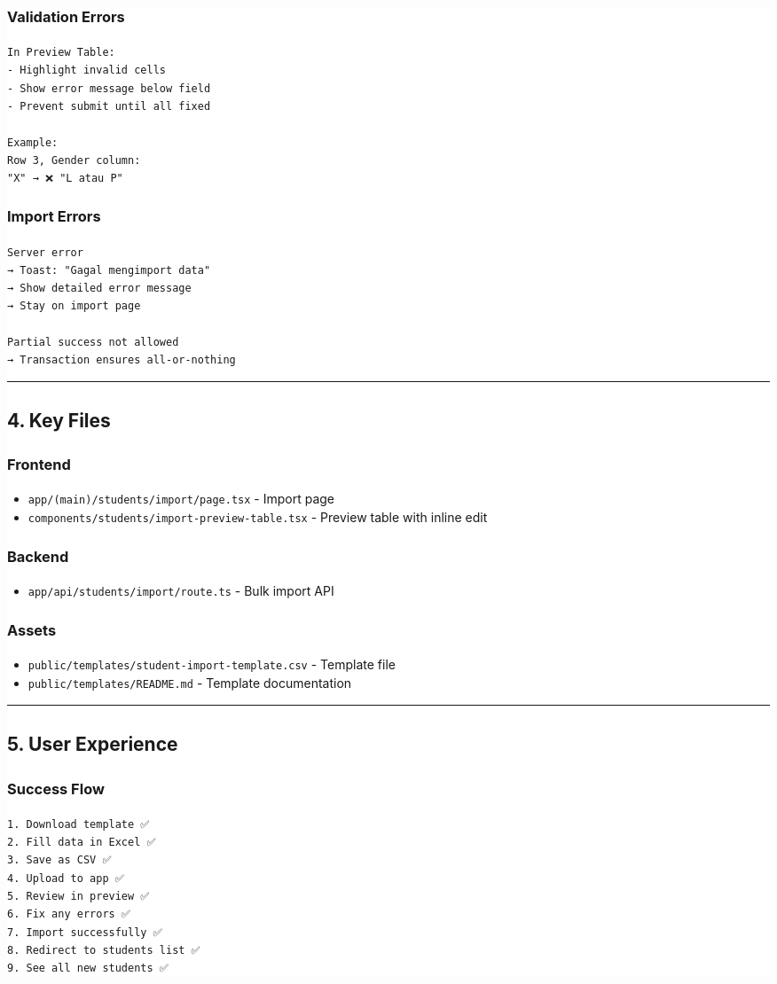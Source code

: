 ### Validation Errors

```
In Preview Table:
- Highlight invalid cells
- Show error message below field
- Prevent submit until all fixed

Example:
Row 3, Gender column:
"X" → ❌ "L atau P"
```

### Import Errors

```
Server error
→ Toast: "Gagal mengimport data"
→ Show detailed error message
→ Stay on import page

Partial success not allowed
→ Transaction ensures all-or-nothing
```

---

## 4. Key Files

### Frontend
- `app/(main)/students/import/page.tsx` - Import page
- `components/students/import-preview-table.tsx` - Preview table with inline edit

### Backend
- `app/api/students/import/route.ts` - Bulk import API

### Assets
- `public/templates/student-import-template.csv` - Template file
- `public/templates/README.md` - Template documentation

---

## 5. User Experience

### Success Flow

```
1. Download template ✅
2. Fill data in Excel ✅
3. Save as CSV ✅
4. Upload to app ✅
5. Review in preview ✅
6. Fix any errors ✅
7. Import successfully ✅
8. Redirect to students list ✅
9. See all new students ✅
```
